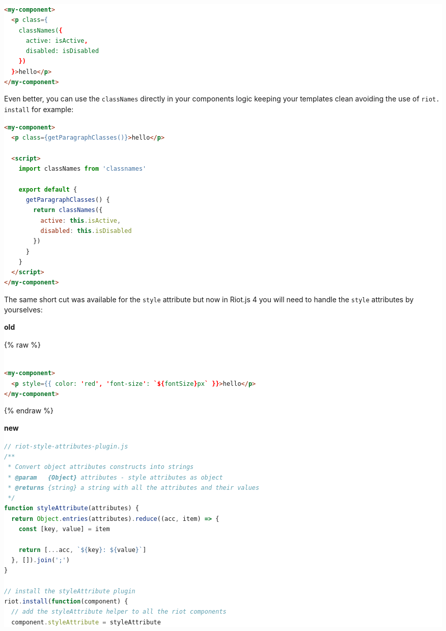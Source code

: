 ```html
<my-component>
  <p class={
    classNames({
      active: isActive,
      disabled: isDisabled
    })
  }>hello</p>
</my-component>
```

Even better, you can use the `classNames` directly in your components logic keeping your templates clean avoiding the use of `riot.install` for example:

```html
<my-component>
  <p class={getParagraphClasses()}>hello</p>

  <script>
    import classNames from 'classnames'

    export default {
      getParagraphClasses() {
        return classNames({
          active: this.isActive,
          disabled: this.isDisabled
        })
      }
    }
  </script>
</my-component>
```

The same short cut was available for the `style` attribute but now in Riot.js 4 you will need to handle the `style` attributes by yourselves:

**old**

{% raw %}
```html

<my-component>
  <p style={{ color: 'red', 'font-size': `${fontSize}px` }}>hello</p>
</my-component>
```
{% endraw %}

**new**
```js
// riot-style-attributes-plugin.js
/**
 * Convert object attributes constructs into strings
 * @param   {Object} attributes - style attributes as object
 * @returns {string} a string with all the attributes and their values
 */
function styleAttribute(attributes) {
  return Object.entries(attributes).reduce((acc, item) => {
    const [key, value] = item

    return [...acc, `${key}: ${value}`]
  }, []).join(';')
}

// install the styleAttribute plugin
riot.install(function(component) {
  // add the styleAttribute helper to all the riot components
  component.styleAttribute = styleAttribute

```